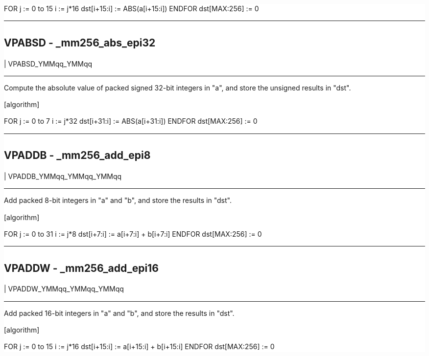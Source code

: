 FOR j := 0 to 15
    i := j*16
    dst[i+15:i] := ABS(a[i+15:i])
ENDFOR
dst[MAX:256] := 0

--------------------------------------------------------------------------------------------------------------

## VPABSD - _mm256_abs_epi32

| VPABSD_YMMqq_YMMqq

--------------------------------------------------------------------------------------------------------------
Compute the absolute value of packed signed 32-bit integers in "a", and store the unsigned results in "dst".

[algorithm]

FOR j := 0 to 7
    i := j*32
    dst[i+31:i] := ABS(a[i+31:i])
ENDFOR
dst[MAX:256] := 0

--------------------------------------------------------------------------------------------------------------

## VPADDB - _mm256_add_epi8

| VPADDB_YMMqq_YMMqq_YMMqq

--------------------------------------------------------------------------------------------------------------
Add packed 8-bit integers in "a" and "b", and store the results in "dst".

[algorithm]

FOR j := 0 to 31
    i := j*8
    dst[i+7:i] := a[i+7:i] + b[i+7:i]
ENDFOR
dst[MAX:256] := 0

--------------------------------------------------------------------------------------------------------------

## VPADDW - _mm256_add_epi16

| VPADDW_YMMqq_YMMqq_YMMqq

--------------------------------------------------------------------------------------------------------------
Add packed 16-bit integers in "a" and "b", and store the results in "dst".

[algorithm]

FOR j := 0 to 15
    i := j*16
    dst[i+15:i] := a[i+15:i] + b[i+15:i]
ENDFOR
dst[MAX:256] := 0
